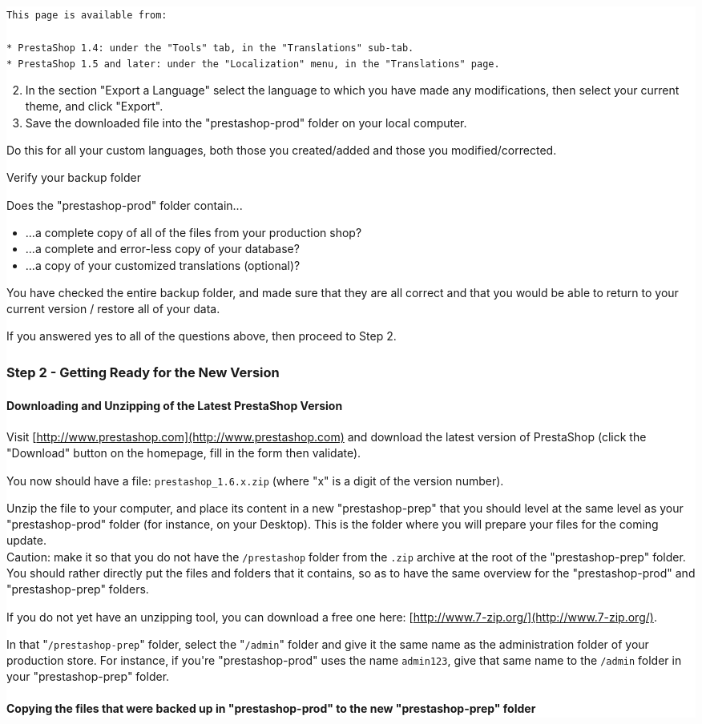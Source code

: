     This page is available from:

    * PrestaShop 1.4: under the "Tools" tab, in the "Translations" sub-tab.
    * PrestaShop 1.5 and later: under the "Localization" menu, in the "Translations" page.
2. In the section "Export a Language" select the language to which you have made any modifications, then select your current theme, and click "Export".
3. Save the downloaded file into the "prestashop-prod" folder on your local computer.

Do this for all your custom languages, both those you created/added and those you modified/corrected.

Verify your backup folder

Does the "prestashop-prod" folder contain...

* ...a complete copy of all of the files from your production shop?
* ...a complete and error-less copy of your database?
* ...a copy of your customized translations (optional)?

You have checked the entire backup folder, and made sure that they are all correct and that you would be able to return to your current version / restore all of your data.

If you answered yes to all of the questions above, then proceed to Step 2.

### Step 2 - Getting Ready for the New Version <a href="#actualizacionmanual-step2-gettingreadyforthenewversion" id="actualizacionmanual-step2-gettingreadyforthenewversion"></a>

#### Downloading and Unzipping of the Latest PrestaShop Version <a href="#actualizacionmanual-downloadingandunzippingofthelatestprestashopversion" id="actualizacionmanual-downloadingandunzippingofthelatestprestashopversion"></a>

Visit [http://www.prestashop.com](http://www.prestashop.com) and download the latest version of PrestaShop (click the "Download" button on the homepage, fill in the form then validate).

You now should have a file: `prestashop_1.6.x.zip` (where "x" is a digit of the version number).

Unzip the file to your computer, and place its content in a new "prestashop-prep" that you should level at the same level as your "prestashop-prod" folder (for instance, on your Desktop). This is the folder where you will prepare your files for the coming update.\
&#x20;Caution: make it so that you do not have the `/prestashop` folder from the `.zip` archive at the root of the "prestashop-prep" folder. You should rather directly put the files and folders that it contains, so as to have the same overview for the "prestashop-prod" and "prestashop-prep" folders.

If you do not yet have an unzipping tool, you can download a free one here: [http://www.7-zip.org/](http://www.7-zip.org/).

In that "`/prestashop-prep`" folder, select the "`/admin`" folder and give it the same name as the administration folder of your production store. For instance, if you're "prestashop-prod" uses the name `admin123`, give that same name to the `/admin` folder in your "prestashop-prep" folder.

#### Copying the files that were backed up in "prestashop-prod" to the new "prestashop-prep" folder <a href="#actualizacionmanual-copyingthefilesthatwerebackedupin-prestashop-prod-tothenew-prestashop-prep-folde" id="actualizacionmanual-copyingthefilesthatwerebackedupin-prestashop-prod-tothenew-prestashop-prep-folde"></a>
